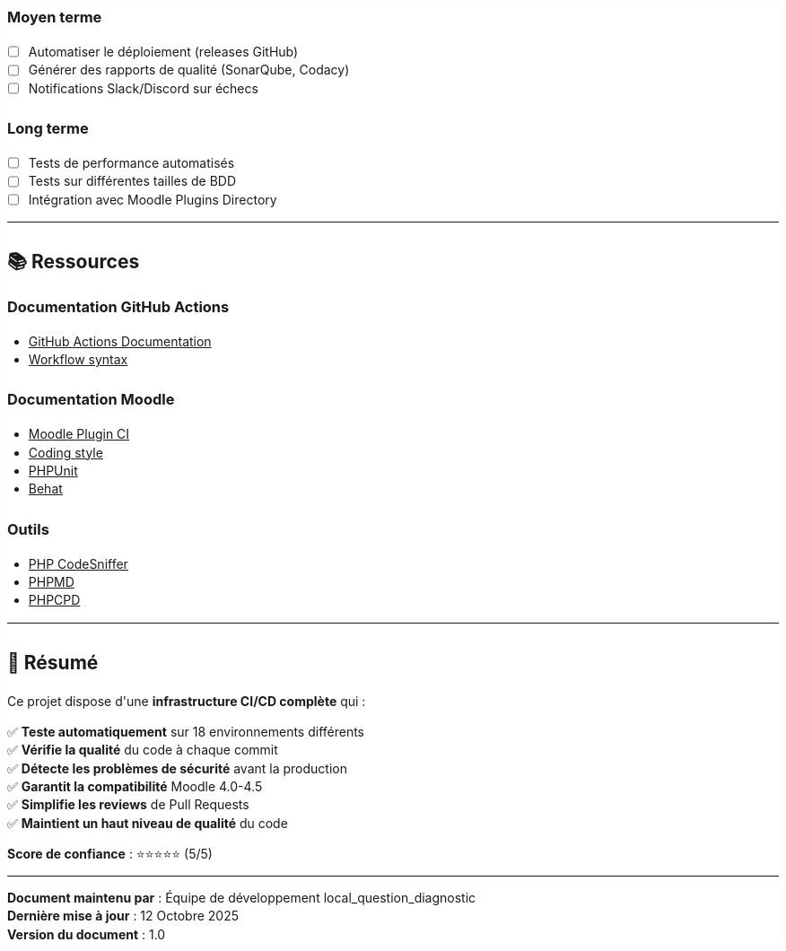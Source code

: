 ### Moyen terme

- [ ] Automatiser le déploiement (releases GitHub)
- [ ] Générer des rapports de qualité (SonarQube, Codacy)
- [ ] Notifications Slack/Discord sur échecs

### Long terme

- [ ] Tests de performance automatisés
- [ ] Tests sur différentes tailles de BDD
- [ ] Intégration avec Moodle Plugins Directory

---

## 📚 Ressources

### Documentation GitHub Actions
- [GitHub Actions Documentation](https://docs.github.com/en/actions)
- [Workflow syntax](https://docs.github.com/en/actions/using-workflows/workflow-syntax-for-github-actions)

### Documentation Moodle
- [Moodle Plugin CI](https://moodlehq.github.io/moodle-plugin-ci/)
- [Coding style](https://moodledev.io/general/development/policies/codingstyle)
- [PHPUnit](https://moodledev.io/general/development/tools/phpunit)
- [Behat](https://moodledev.io/general/development/tools/behat)

### Outils
- [PHP CodeSniffer](https://github.com/squizlabs/PHP_CodeSniffer)
- [PHPMD](https://phpmd.org/)
- [PHPCPD](https://github.com/sebastianbergmann/phpcpd)

---

## 🎉 Résumé

Ce projet dispose d'une **infrastructure CI/CD complète** qui :

✅ **Teste automatiquement** sur 18 environnements différents  
✅ **Vérifie la qualité** du code à chaque commit  
✅ **Détecte les problèmes de sécurité** avant la production  
✅ **Garantit la compatibilité** Moodle 4.0-4.5  
✅ **Simplifie les reviews** de Pull Requests  
✅ **Maintient un haut niveau de qualité** du code  

**Score de confiance** : ⭐⭐⭐⭐⭐ (5/5)

---

**Document maintenu par** : Équipe de développement local_question_diagnostic  
**Dernière mise à jour** : 12 Octobre 2025  
**Version du document** : 1.0

